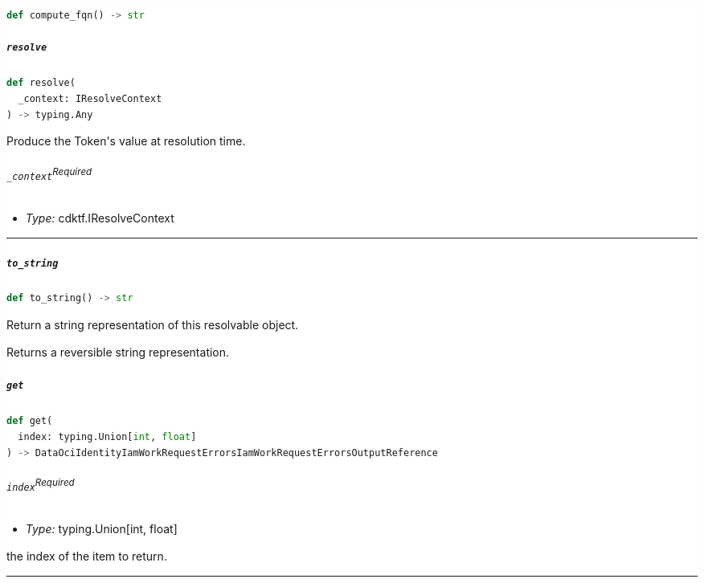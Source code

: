 ```python
def compute_fqn() -> str
```

##### `resolve` <a name="resolve" id="rhizo-co-terraform-provider-oci.dataOciIdentityIamWorkRequestErrors.DataOciIdentityIamWorkRequestErrorsIamWorkRequestErrorsList.resolve"></a>

```python
def resolve(
  _context: IResolveContext
) -> typing.Any
```

Produce the Token's value at resolution time.

###### `_context`<sup>Required</sup> <a name="_context" id="rhizo-co-terraform-provider-oci.dataOciIdentityIamWorkRequestErrors.DataOciIdentityIamWorkRequestErrorsIamWorkRequestErrorsList.resolve.parameter._context"></a>

- *Type:* cdktf.IResolveContext

---

##### `to_string` <a name="to_string" id="rhizo-co-terraform-provider-oci.dataOciIdentityIamWorkRequestErrors.DataOciIdentityIamWorkRequestErrorsIamWorkRequestErrorsList.toString"></a>

```python
def to_string() -> str
```

Return a string representation of this resolvable object.

Returns a reversible string representation.

##### `get` <a name="get" id="rhizo-co-terraform-provider-oci.dataOciIdentityIamWorkRequestErrors.DataOciIdentityIamWorkRequestErrorsIamWorkRequestErrorsList.get"></a>

```python
def get(
  index: typing.Union[int, float]
) -> DataOciIdentityIamWorkRequestErrorsIamWorkRequestErrorsOutputReference
```

###### `index`<sup>Required</sup> <a name="index" id="rhizo-co-terraform-provider-oci.dataOciIdentityIamWorkRequestErrors.DataOciIdentityIamWorkRequestErrorsIamWorkRequestErrorsList.get.parameter.index"></a>

- *Type:* typing.Union[int, float]

the index of the item to return.

---
